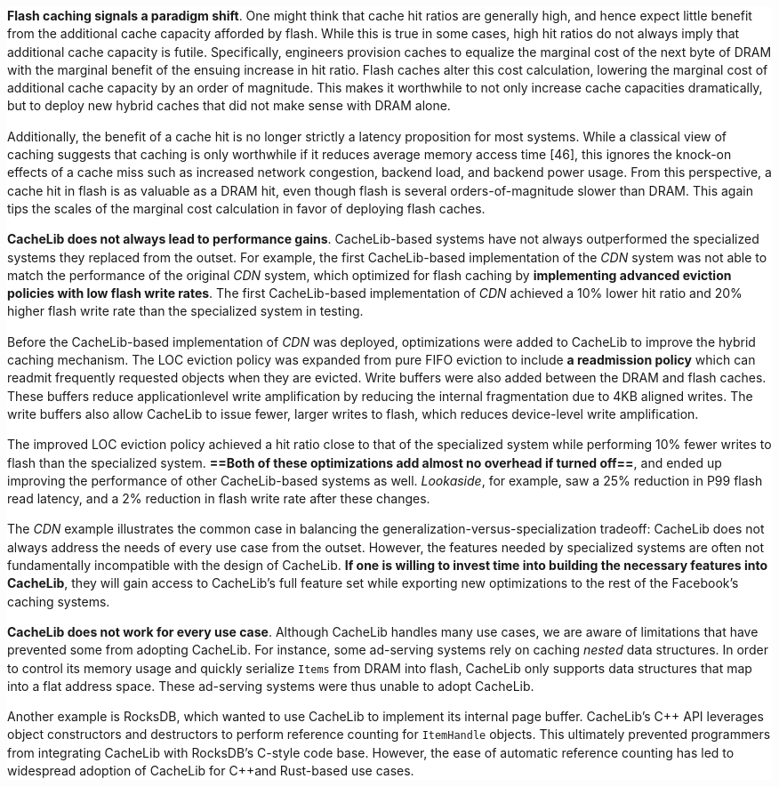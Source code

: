 **Flash caching signals a paradigm shift**. One might think that cache hit ratios are generally high, and hence expect little benefit from the additional cache capacity afforded by flash. While this is true in some cases, high hit ratios do not always imply that additional cache capacity is futile. Specifically, engineers provision caches to equalize the marginal cost of the next byte of DRAM with the marginal benefit of the ensuing increase in hit ratio. Flash caches alter this cost calculation, lowering the marginal cost of additional cache capacity by an order of magnitude. This makes it worthwhile to not only increase cache capacities dramatically, but to deploy new hybrid caches that did not make sense with DRAM alone.

Additionally, the benefit of a cache hit is no longer strictly a latency proposition for most systems. While a classical view of caching suggests that caching is only worthwhile if it reduces average memory access time [46], this ignores the knock-on effects of a cache miss such as increased network congestion, backend load, and backend power usage. From this perspective, a cache hit in flash is as valuable as a DRAM hit, even though flash is several orders-of-magnitude slower than DRAM. This again tips the scales of the marginal cost calculation in favor of deploying flash caches.

**CacheLib does not always lead to performance gains**. CacheLib-based systems have not always outperformed the specialized systems they replaced from the outset. For example, the first CacheLib-based implementation of the *CDN* system was not able to match the performance of the original *CDN* system, which optimized for flash caching by **implementing advanced eviction policies with low flash write rates**. The first CacheLib-based implementation of *CDN* achieved a 10% lower hit ratio and 20% higher flash write rate than the specialized system in testing.

Before the CacheLib-based implementation of *CDN* was deployed, optimizations were added to CacheLib to improve the hybrid caching mechanism. The LOC eviction policy was expanded from pure FIFO eviction to include **a readmission policy** which can readmit frequently requested objects when they are evicted. Write buffers were also added between the DRAM and flash caches. These buffers reduce applicationlevel write amplification by reducing the internal fragmentation due to 4KB aligned writes. The write buffers also allow CacheLib to issue fewer, larger writes to flash, which reduces device-level write amplification.

The improved LOC eviction policy achieved a hit ratio close to that of the specialized system while performing 10% fewer writes to flash than the specialized system. **==Both of these optimizations add almost no overhead if turned off==**, and ended up improving the performance of other CacheLib-based systems as well. *Lookaside*, for example, saw a 25% reduction in P99 flash read latency, and a 2% reduction in flash write rate after these changes.

The *CDN* example illustrates the common case in balancing the generalization-versus-specialization tradeoff: CacheLib does not always address the needs of every use case from the outset. However, the features needed by specialized systems are often not fundamentally incompatible with the design of CacheLib. **If one is willing to invest time into building the necessary features into CacheLib**, they will gain access to CacheLib’s full feature set while exporting new optimizations to the rest of the Facebook’s caching systems.

**CacheLib does not work for every use case**. Although CacheLib handles many use cases, we are aware of limitations that have prevented some from adopting CacheLib. For instance, some ad-serving systems rely on caching *nested* data structures. In order to control its memory usage and quickly serialize `Items` from DRAM into flash, CacheLib only supports data structures that map into a flat address space. These ad-serving systems were thus unable to adopt CacheLib.

Another example is RocksDB, which wanted to use CacheLib to implement its internal page buffer. CacheLib’s C++ API leverages object constructors and destructors to perform reference counting for `ItemHandle` objects. This ultimately prevented programmers from integrating CacheLib with RocksDB’s C-style code base. However, the ease of automatic reference counting has led to widespread adoption of CacheLib for C++and Rust-based use cases.
